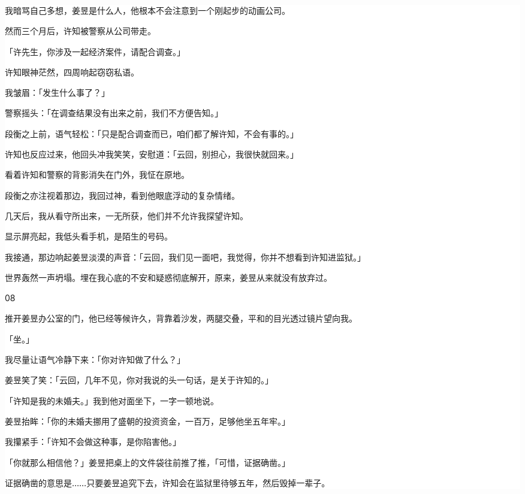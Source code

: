 
我暗骂自己多想，姜昱是什么人，他根本不会注意到一个刚起步的动画公司。


然而三个月后，许知被警察从公司带走。


「许先生，你涉及一起经济案件，请配合调查。」


许知眼神茫然，四周响起窃窃私语。


我皱眉：「发生什么事了？」


警察摇头：「在调查结果没有出来之前，我们不方便告知。」


段衡之上前，语气轻松：「只是配合调查而已，咱们都了解许知，不会有事的。」


许知也反应过来，他回头冲我笑笑，安慰道：「云回，别担心，我很快就回来。」


看着许知和警察的背影消失在门外，我怔在原地。


段衡之亦注视着那边，我回过神，看到他眼底浮动的复杂情绪。


几天后，我从看守所出来，一无所获，他们并不允许我探望许知。


显示屏亮起，我低头看手机，是陌生的号码。


我接通，那边响起姜昱淡漠的声音：「云回，我们见一面吧，我觉得，你并不想看到许知进监狱。」


世界轰然一声坍塌。埋在我心底的不安和疑惑彻底解开，原来，姜昱从来就没有放弃过。


08


推开姜昱办公室的门，他已经等候许久，背靠着沙发，两腿交叠，平和的目光透过镜片望向我。


「坐。」


我尽量让语气冷静下来：「你对许知做了什么？」


姜昱笑了笑：「云回，几年不见，你对我说的头一句话，是关于许知的。」


「许知是我的未婚夫。」我到他对面坐下，一字一顿地说。


姜昱抬眸：「你的未婚夫挪用了盛朝的投资资金，一百万，足够他坐五年牢。」


我攥紧手：「许知不会做这种事，是你陷害他。」


「你就那么相信他？」姜昱把桌上的文件袋往前推了推，「可惜，证据确凿。」


证据确凿的意思是……只要姜昱追究下去，许知会在监狱里待够五年，然后毁掉一辈子。

